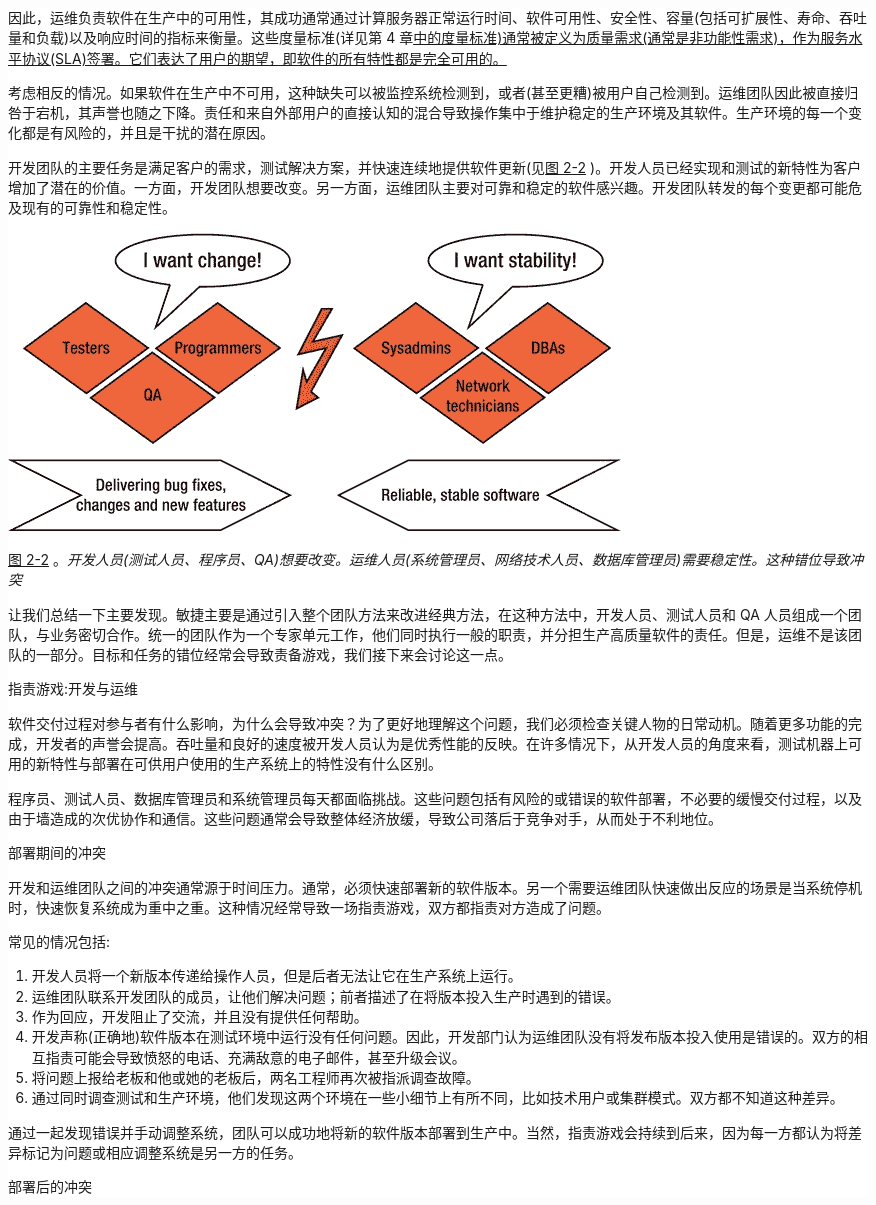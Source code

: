 因此，运维负责软件在生产中的可用性，其成功通常通过计算服务器正常运行时间、软件可用性、安全性、容量(包括可扩展性、寿命、吞吐量和负载)以及响应时间的指标来衡量。这些度量标准(详见第 4 章[中的度量标准)通常被定义为质量需求(通常是非功能性需求)，作为服务水平协议(SLA)签署。它们表达了用户的期望，即软件的所有特性都是完全可用的。](04.html)

考虑相反的情况。如果软件在生产中不可用，这种缺失可以被监控系统检测到，或者(甚至更糟)被用户自己检测到。运维团队因此被直接归咎于宕机，其声誉也随之下降。责任和来自外部用户的直接认知的混合导致操作集中于维护稳定的生产环境及其软件。生产环境的每一个变化都是有风险的，并且是干扰的潜在原因。

开发团队的主要任务是满足客户的需求，测试解决方案，并快速连续地提供软件更新(见[图 2-2](#Fig2) )。开发人员已经实现和测试的新特性为客户增加了潜在的价值。一方面，开发团队想要改变。另一方面，运维团队主要对可靠和稳定的软件感兴趣。开发团队转发的每个变更都可能危及现有的可靠性和稳定性。

![9781430245698_Fig02-02.jpg](img/9781430245698_Fig02-02.jpg)

[图 2-2](#_Fig2) 。*开发人员(测试人员、程序员、QA)想要改变。运维人员(系统管理员、网络技术人员、数据库管理员)需要稳定性。这种错位导致冲突*

让我们总结一下主要发现。敏捷主要是通过引入整个团队方法来改进经典方法，在这种方法中，开发人员、测试人员和 QA 人员组成一个团队，与业务密切合作。统一的团队作为一个专家单元工作，他们同时执行一般的职责，并分担生产高质量软件的责任。但是，运维不是该团队的一部分。目标和任务的错位经常会导致责备游戏，我们接下来会讨论这一点。

指责游戏:开发与运维

软件交付过程对参与者有什么影响，为什么会导致冲突？为了更好地理解这个问题，我们必须检查关键人物的日常动机。随着更多功能的完成，开发者的声誉会提高。吞吐量和良好的速度被开发人员认为是优秀性能的反映。在许多情况下，从开发人员的角度来看，测试机器上可用的新特性与部署在可供用户使用的生产系统上的特性没有什么区别。

程序员、测试人员、数据库管理员和系统管理员每天都面临挑战。这些问题包括有风险的或错误的软件部署，不必要的缓慢交付过程，以及由于墙造成的次优协作和通信。这些问题通常会导致整体经济放缓，导致公司落后于竞争对手，从而处于不利地位。

部署期间的冲突

开发和运维团队之间的冲突通常源于时间压力。通常，必须快速部署新的软件版本。另一个需要运维团队快速做出反应的场景是当系统停机时，快速恢复系统成为重中之重。这种情况经常导致一场指责游戏，双方都指责对方造成了问题。

常见的情况包括:

1.  开发人员将一个新版本传递给操作人员，但是后者无法让它在生产系统上运行。
2.  运维团队联系开发团队的成员，让他们解决问题；前者描述了在将版本投入生产时遇到的错误。
3.  作为回应，开发阻止了交流，并且没有提供任何帮助。
4.  开发声称(正确地)软件版本在测试环境中运行没有任何问题。因此，开发部门认为运维团队没有将发布版本投入使用是错误的。双方的相互指责可能会导致愤怒的电话、充满敌意的电子邮件，甚至升级会议。
5.  将问题上报给老板和他或她的老板后，两名工程师再次被指派调查故障。
6.  通过同时调查测试和生产环境，他们发现这两个环境在一些小细节上有所不同，比如技术用户或集群模式。双方都不知道这种差异。

通过一起发现错误并手动调整系统，团队可以成功地将新的软件版本部署到生产中。当然，指责游戏会持续到后来，因为每一方都认为将差异标记为问题或相应调整系统是另一方的任务。

部署后的冲突

